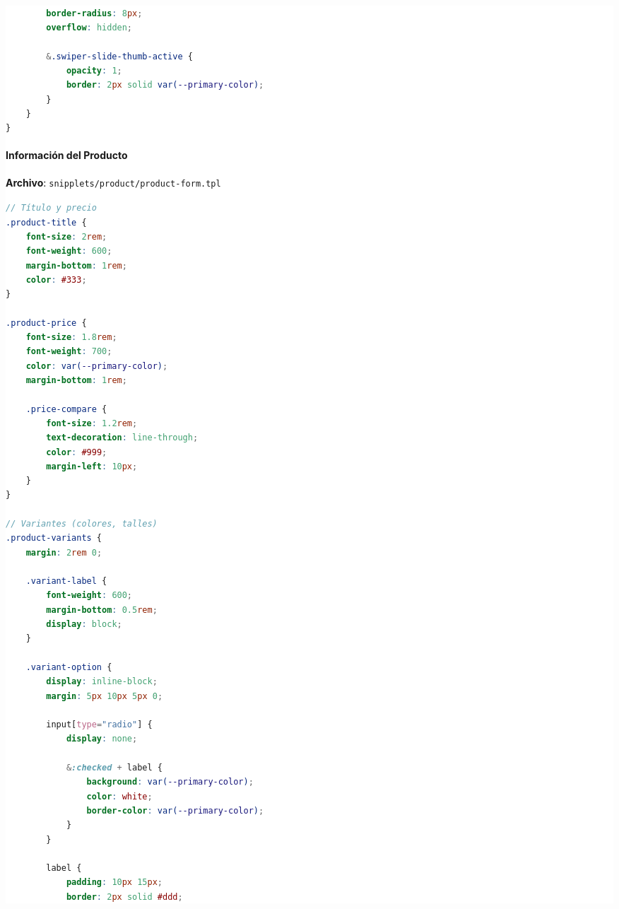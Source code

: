 ```scss
        border-radius: 8px;
        overflow: hidden;
        
        &.swiper-slide-thumb-active {
            opacity: 1;
            border: 2px solid var(--primary-color);
        }
    }
}
```

#### Información del Producto
**Archivo**: `snipplets/product/product-form.tpl`

```scss
// Título y precio
.product-title {
    font-size: 2rem;
    font-weight: 600;
    margin-bottom: 1rem;
    color: #333;
}

.product-price {
    font-size: 1.8rem;
    font-weight: 700;
    color: var(--primary-color);
    margin-bottom: 1rem;
    
    .price-compare {
        font-size: 1.2rem;
        text-decoration: line-through;
        color: #999;
        margin-left: 10px;
    }
}

// Variantes (colores, talles)
.product-variants {
    margin: 2rem 0;
    
    .variant-label {
        font-weight: 600;
        margin-bottom: 0.5rem;
        display: block;
    }
    
    .variant-option {
        display: inline-block;
        margin: 5px 10px 5px 0;
        
        input[type="radio"] {
            display: none;
            
            &:checked + label {
                background: var(--primary-color);
                color: white;
                border-color: var(--primary-color);
            }
        }
        
        label {
            padding: 10px 15px;
            border: 2px solid #ddd;
```